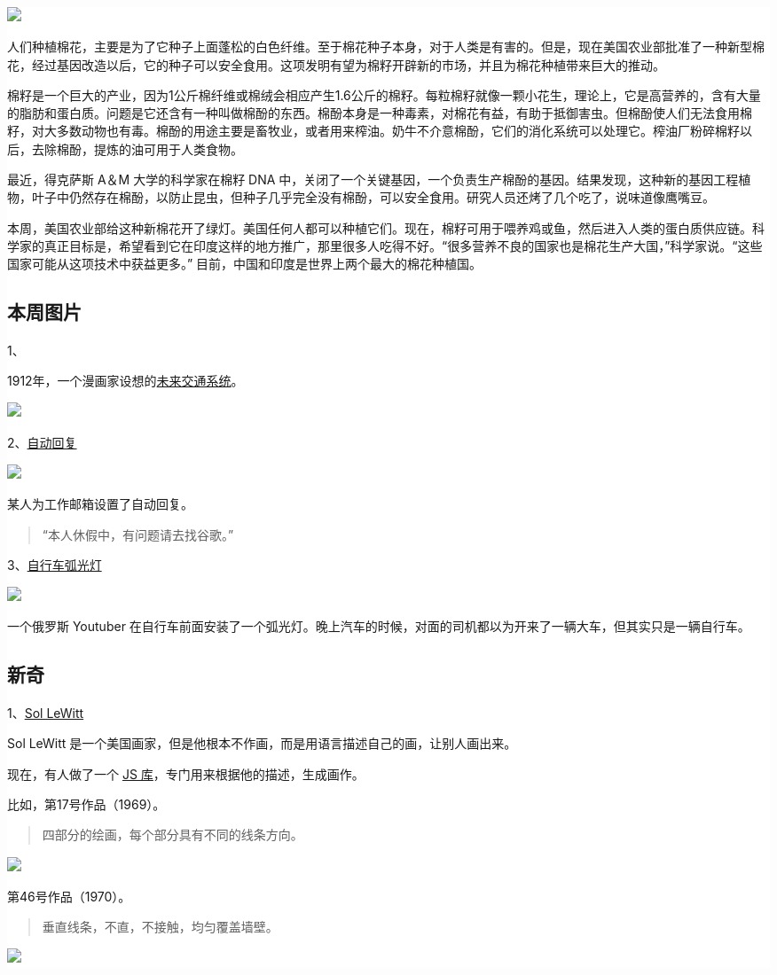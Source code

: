 ![](https://www.wangbase.com/blogimg/asset/201811/bg2018110222.jpg)

人们种植棉花，主要是为了它种子上面蓬松的白色纤维。至于棉花种子本身，对于人类是有害的。但是，现在美国农业部批准了一种新型棉花，经过基因改造以后，它的种子可以安全食用。这项发明有望为棉籽开辟新的市场，并且为棉花种植带来巨大的推动。

棉籽是一个巨大的产业，因为1公斤棉纤维或棉绒会相应产生1.6公斤的棉籽。每粒棉籽就像一颗小花生，理论上，它是高营养的，含有大量的脂肪和蛋白质。问题是它还含有一种叫做棉酚的东西。棉酚本身是一种毒素，对棉花有益，有助于抵御害虫。但棉酚使人们无法食用棉籽，对大多数动物也有毒。棉酚的用途主要是畜牧业，或者用来榨油。奶牛不介意棉酚，它们的消化系统可以处理它。榨油厂粉碎棉籽以后，去除棉酚，提炼的油可用于人类食物。

最近，得克萨斯 A＆M 大学的科学家在棉籽 DNA 中，关闭了一个关键基因，一个负责生产棉酚的基因。结果发现，这种新的基因工程植物，叶子中仍然存在棉酚，以防止昆虫，但种子几乎完全没有棉酚，可以安全食用。研究人员还烤了几个吃了，说味道像鹰嘴豆。

本周，美国农业部给这种新棉花开了绿灯。美国任何人都可以种植它们。现在，棉籽可用于喂养鸡或鱼，然后进入人类的蛋白质供应链。科学家的真正目标是，希望看到它在印度这样的地方推广，那里很多人吃得不好。“很多营养不良的国家也是棉花生产大国，”科学家说。“这些国家可能从这项技术中获益更多。” 目前，中国和印度是世界上两个最大的棉花种植国。

## 本周图片

1、

1912年，一个漫画家设想的[未来交通系统](https://www.facebook.com/lostinhistorypics/posts/1437819003017019)。

![](https://www.wangbase.com/blogimg/asset/201811/bg2018110223.jpg)

2、[自动回复](https://www.optiweb.com/best-autoresponders/)

![](https://www.wangbase.com/blogimg/asset/201811/bg2018110224.jpg)

某人为工作邮箱设置了自动回复。

> “本人休假中，有问题请去找谷歌。”

3、[自行车弧光灯](https://hackaday.com/2018/10/17/diy-arc-light-makes-an-unnecessarily-powerful-bicycle-headlight/)

![](https://www.wangbase.com/blogimg/asset/201811/bg2018110225.jpg)

一个俄罗斯 Youtuber 在自行车前面安装了一个弧光灯。晚上汽车的时候，对面的司机都以为开来了一辆大车，但其实只是一辆自行车。

## 新奇

1、[Sol LeWitt](http://solvingsol.com/)

Sol LeWitt 是一个美国画家，但是他根本不作画，而是用语言描述自己的画，让别人画出来。

现在，有人做了一个 [JS 库](http://github.com/wholepixel/solving-sol)，专门用来根据他的描述，生成画作。

比如，第17号作品（1969）。

> 四部分的绘画，每个部分具有不同的线条方向。

![](https://www.wangbase.com/blogimg/asset/201811/bg2018110226.jpg)

第46号作品（1970）。

> 垂直线条，不直，不接触，均匀覆盖墙壁。

![](https://www.wangbase.com/blogimg/asset/201811/bg2018110227.jpg)
